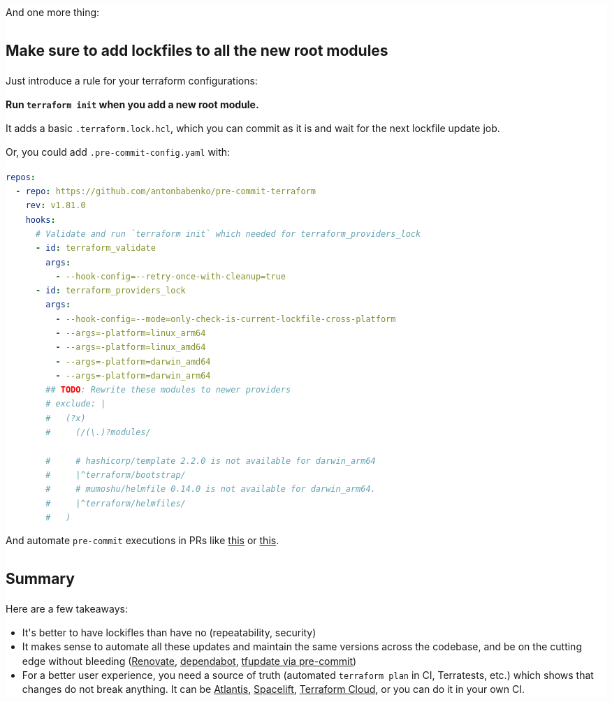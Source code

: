 And one more thing:

## Make sure to add lockfiles to all the new root modules

Just introduce a rule for your terraform configurations:

**Run `terraform init` when you add a new root module.**

It adds a basic `.terraform.lock.hcl`, which you can commit as it is and wait for the next lockfile update job.

Or, you could add `.pre-commit-config.yaml` with:

```yaml
repos:
  - repo: https://github.com/antonbabenko/pre-commit-terraform
    rev: v1.81.0
    hooks:
      # Validate and run `terraform init` which needed for terraform_providers_lock
      - id: terraform_validate
        args:
          - --hook-config=--retry-once-with-cleanup=true
      - id: terraform_providers_lock
        args:
          - --hook-config=--mode=only-check-is-current-lockfile-cross-platform
          - --args=-platform=linux_arm64
          - --args=-platform=linux_amd64
          - --args=-platform=darwin_amd64
          - --args=-platform=darwin_arm64
        ## TODO: Rewrite these modules to newer providers
        # exclude: |
        #   (?x)
        #     (/(\.)?modules/

        #     # hashicorp/template 2.2.0 is not available for darwin_arm64
        #     |^terraform/bootstrap/
        #     # mumoshu/helmfile 0.14.0 is not available for darwin_arm64.
        #     |^terraform/helmfiles/
        #   )
```

And automate `pre-commit` executions in PRs like [this](https://github.com/antonbabenko/pre-commit-terraform/blob/32597545e7fff922a19c3b3c7cecf3fd6bc6b628/.github/workflows/pre-commit.yaml) or [this](https://github.com/SpotOnInc/renovate-config/blob/dfcbbf82cecc20e6d759c058399fdfda3956c62f/.github/workflows/pre-commit.yaml).

## Summary

Here are a few takeaways:

* It's better to have lockifles than have no (repeatability, security)
* It makes sense to automate all these updates and maintain the same versions across the codebase, and be on the cutting edge without bleeding ([Renovate](https://github.com/renovatebot/renovate), [dependabot](https://github.com/dependabot/dependabot-core), [tfupdate via pre-commit](https://github.com/antonbabenko/pre-commit-terraform/#tfupdate))
* For a better user experience, you need a source of truth (automated `terraform plan` in CI, Terratests, etc.) which shows that changes do not break anything. It can be [Atlantis](https://github.com/runatlantis/atlantis), [Spacelift](https://spacelift.io/), [Terraform Cloud](https://www.hashicorp.com/products/terraform), or you can do it in your own CI.
